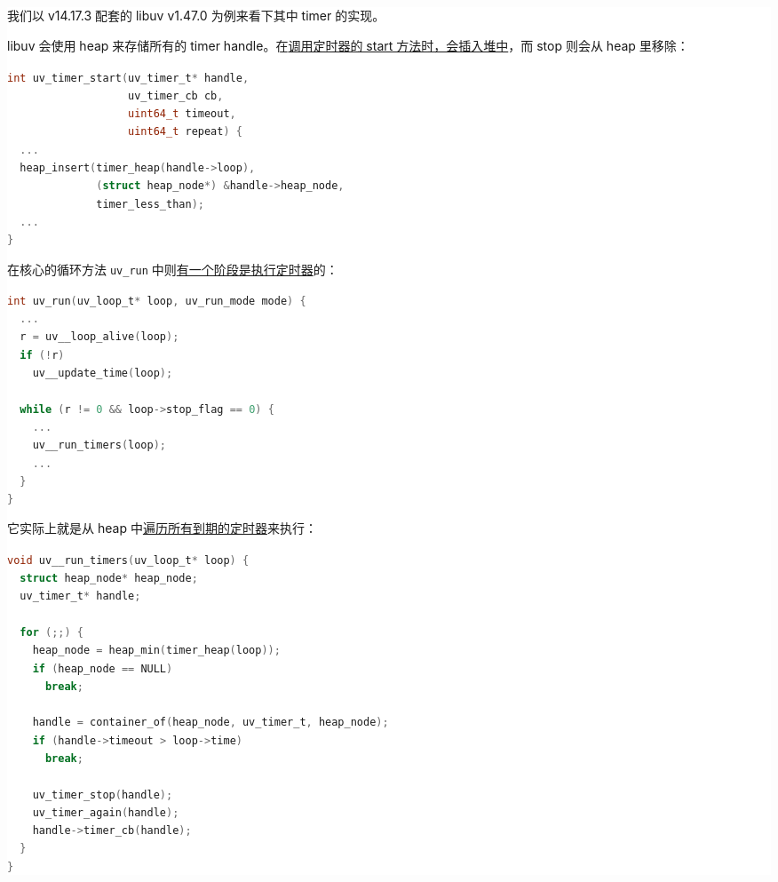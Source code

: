 我们以 v14.17.3 配套的 libuv v1.47.0 为例来看下其中 timer 的实现。

libuv 会使用 heap 来存储所有的 timer handle。在[调用定时器的 start 方法时，会插入堆中](https://github.com/nodejs/node/blob/v14.17.3/deps/uv/src/timer.c#L89-L91)，而 stop 则会从 heap 里移除：

```c
int uv_timer_start(uv_timer_t* handle,
                   uv_timer_cb cb,
                   uint64_t timeout,
                   uint64_t repeat) {
  ...
  heap_insert(timer_heap(handle->loop),
              (struct heap_node*) &handle->heap_node,
              timer_less_than);
  ...
}
```

在核心的循环方法 `uv_run` 中则[有一个阶段是执行定时器](https://github.com/nodejs/node/blob/v14.17.3/deps/uv/src/unix/core.c#L376)的：

```c
int uv_run(uv_loop_t* loop, uv_run_mode mode) {
  ...
  r = uv__loop_alive(loop);
  if (!r)
    uv__update_time(loop);

  while (r != 0 && loop->stop_flag == 0) {
    ...
    uv__run_timers(loop);
    ...
  }
}
```

它实际上就是从 heap 中[遍历所有到期的定时器](https://github.com/nodejs/node/blob/v14.17.3/deps/uv/src/timer.c#L163-L180)来执行：

```c
void uv__run_timers(uv_loop_t* loop) {
  struct heap_node* heap_node;
  uv_timer_t* handle;

  for (;;) {
    heap_node = heap_min(timer_heap(loop));
    if (heap_node == NULL)
      break;

    handle = container_of(heap_node, uv_timer_t, heap_node);
    if (handle->timeout > loop->time)
      break;

    uv_timer_stop(handle);
    uv_timer_again(handle);
    handle->timer_cb(handle);
  }
}
```
